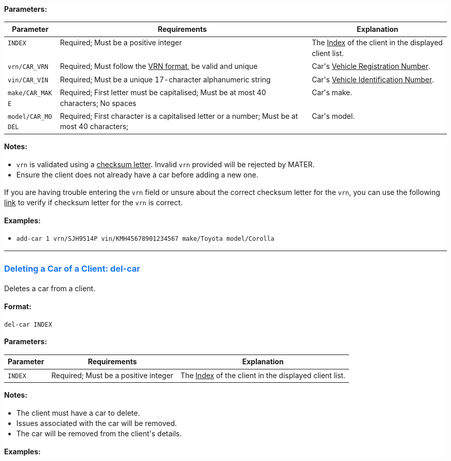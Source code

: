 **Parameters:**

| Parameter         | Requirements                                                                                            | Explanation                                                        |
|-------------------|---------------------------------------------------------------------------------------------------------|--------------------------------------------------------------------|
| `INDEX`           | Required; Must be a positive integer                                                                    | The [Index](#glossary) of the client in the displayed client list. |
| `vrn/CAR_VRN`     | Required; Must follow the [VRN format](#glossary), be valid and unique                                  | Car's [Vehicle Registration Number](#glossary).                    |
| `vin/CAR_VIN`     | Required; Must be a unique 17-character alphanumeric string                                             | Car's [Vehicle Identification Number](#glossary).                  |
| `make/CAR_MAKE`   | Required; First letter must be capitalised; Must be at most 40 characters; No spaces                    | Car's make.                                                        |
| `model/CAR_MODEL` | Required; First character is a capitalised letter or a number; Must be at most 40 characters; | Car's model.                                                       |

**Notes:**

- `vrn` is validated using a [checksum letter](#glossary). Invalid `vrn` provided will be rejected by MATER.
- Ensure the client does not already have a car before adding a new one.

<box type="tip" seamless>

If you are having trouble entering the `vrn` field or unsure about the correct checksum letter for the `vrn`, you can use the following [link](https://carplatemart.sg/simple-checksum/) to verify if checksum letter for the `vrn` is correct.

</box>

**Examples:**

- `add-car 1 vrn/SJH9514P vin/KMH45678901234567 make/Toyota model/Corolla`


---

<h3 style="color: #1877F2;">Deleting a Car of a Client: <span class="highlight-feature" onclick="copyToClipboard(this.textContent, this)">del-car</span></h3>

Deletes a car from a client.

**Format:**

```shell
del-car INDEX
```

**Parameters:**

| Parameter | Requirements                         | Explanation                                                        |
|-----------|--------------------------------------|--------------------------------------------------------------------|
| `INDEX`   | Required; Must be a positive integer | The [Index](#glossary) of the client in the displayed client list. |

**Notes:**

- The client must have a car to delete.
- Issues associated with the car will be removed.
- The car will be removed from the client's details.

**Examples:**
